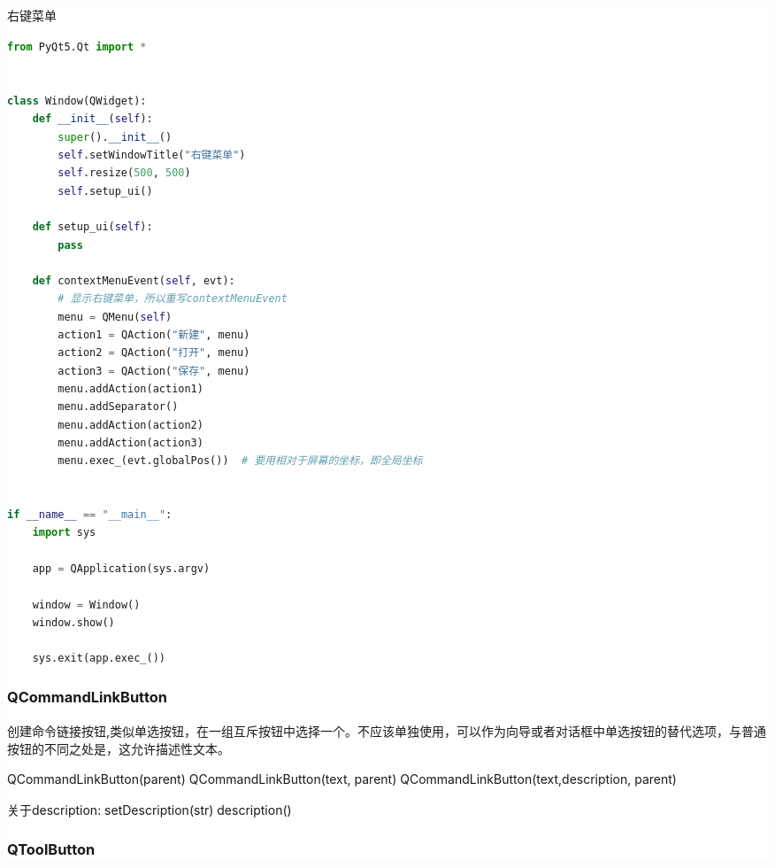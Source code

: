 右键菜单

```python
from PyQt5.Qt import *  
  
  
class Window(QWidget):  
    def __init__(self):  
        super().__init__()  
        self.setWindowTitle("右键菜单")  
        self.resize(500, 500)  
        self.setup_ui()  
  
    def setup_ui(self):  
        pass  
  
    def contextMenuEvent(self, evt):  
        # 显示右键菜单，所以重写contextMenuEvent  
        menu = QMenu(self)  
        action1 = QAction("新建", menu)  
        action2 = QAction("打开", menu)  
        action3 = QAction("保存", menu)  
        menu.addAction(action1)  
        menu.addSeparator()  
        menu.addAction(action2)  
        menu.addAction(action3)  
        menu.exec_(evt.globalPos())  # 要用相对于屏幕的坐标，即全局坐标  
  
  
if __name__ == "__main__":  
    import sys  
  
    app = QApplication(sys.argv)  
  
    window = Window()  
    window.show()  
  
    sys.exit(app.exec_())
```

### QCommandLinkButton
创建命令链接按钮,类似单选按钮，在一组互斥按钮中选择一个。不应该单独使用，可以作为向导或者对话框中单选按钮的替代选项，与普通按钮的不同之处是，这允许描述性文本。

QCommandLinkButton(parent)
QCommandLinkButton(text, parent)
QCommandLinkButton(text,description, parent)

关于description:
setDescription(str)
description()

### QToolButton
